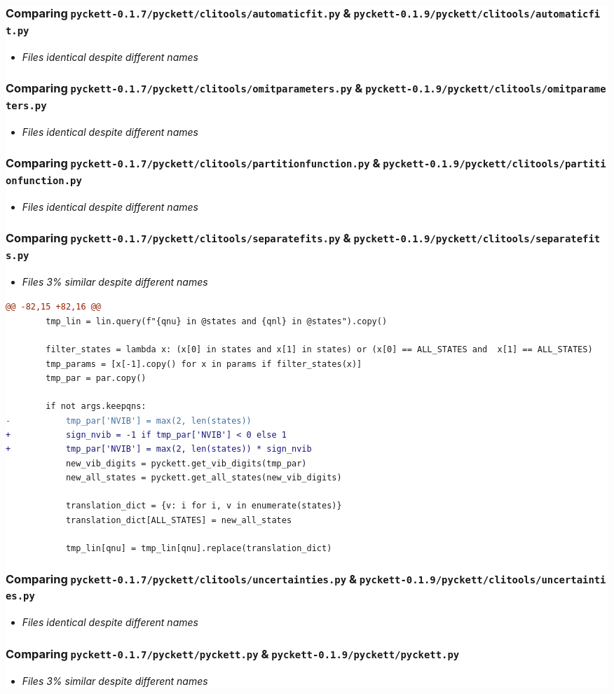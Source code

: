 ### Comparing `pyckett-0.1.7/pyckett/clitools/automaticfit.py` & `pyckett-0.1.9/pyckett/clitools/automaticfit.py`

 * *Files identical despite different names*

### Comparing `pyckett-0.1.7/pyckett/clitools/omitparameters.py` & `pyckett-0.1.9/pyckett/clitools/omitparameters.py`

 * *Files identical despite different names*

### Comparing `pyckett-0.1.7/pyckett/clitools/partitionfunction.py` & `pyckett-0.1.9/pyckett/clitools/partitionfunction.py`

 * *Files identical despite different names*

### Comparing `pyckett-0.1.7/pyckett/clitools/separatefits.py` & `pyckett-0.1.9/pyckett/clitools/separatefits.py`

 * *Files 3% similar despite different names*

```diff
@@ -82,15 +82,16 @@
 		tmp_lin = lin.query(f"{qnu} in @states and {qnl} in @states").copy()
 	
 		filter_states = lambda x: (x[0] in states and x[1] in states) or (x[0] == ALL_STATES and  x[1] == ALL_STATES) 
 		tmp_params = [x[-1].copy() for x in params if filter_states(x)]
 		tmp_par = par.copy()
 		
 		if not args.keepqns:
-			tmp_par['NVIB'] = max(2, len(states))
+			sign_nvib = -1 if tmp_par['NVIB'] < 0 else 1
+			tmp_par['NVIB'] = max(2, len(states)) * sign_nvib
 			new_vib_digits = pyckett.get_vib_digits(tmp_par) 
 			new_all_states = pyckett.get_all_states(new_vib_digits)
 			
 			translation_dict = {v: i for i, v in enumerate(states)}
 			translation_dict[ALL_STATES] = new_all_states
 			
 			tmp_lin[qnu] = tmp_lin[qnu].replace(translation_dict)
```

### Comparing `pyckett-0.1.7/pyckett/clitools/uncertainties.py` & `pyckett-0.1.9/pyckett/clitools/uncertainties.py`

 * *Files identical despite different names*

### Comparing `pyckett-0.1.7/pyckett/pyckett.py` & `pyckett-0.1.9/pyckett/pyckett.py`

 * *Files 3% similar despite different names*
